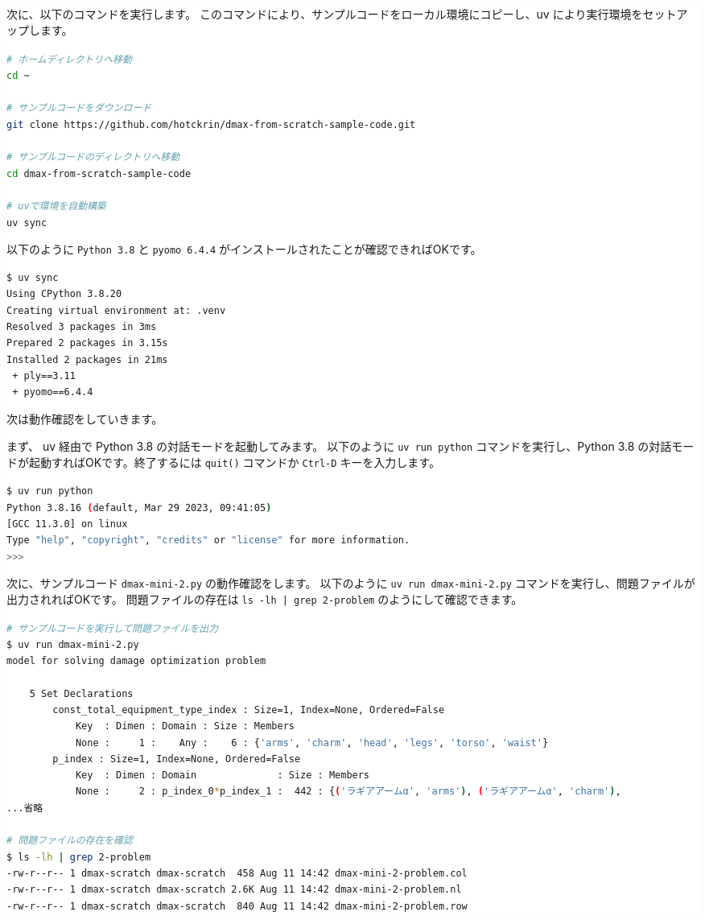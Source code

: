 次に、以下のコマンドを実行します。
このコマンドにより、サンプルコードをローカル環境にコピーし、uv により実行環境をセットアップします。

```sh
# ホームディレクトリへ移動
cd ~

# サンプルコードをダウンロード
git clone https://github.com/hotckrin/dmax-from-scratch-sample-code.git

# サンプルコードのディレクトリへ移動
cd dmax-from-scratch-sample-code

# uvで環境を自動構築
uv sync
```

以下のように `Python 3.8` と `pyomo 6.4.4` がインストールされたことが確認できればOKです。

```sh
$ uv sync
Using CPython 3.8.20
Creating virtual environment at: .venv
Resolved 3 packages in 3ms
Prepared 2 packages in 3.15s
Installed 2 packages in 21ms
 + ply==3.11
 + pyomo==6.4.4
```

次は動作確認をしていきます。

まず、 uv 経由で Python 3.8 の対話モードを起動してみます。
以下のように `uv run python` コマンドを実行し、Python 3.8 の対話モードが起動すればOKです。終了するには `quit()` コマンドか `Ctrl-D` キーを入力します。

```sh
$ uv run python
Python 3.8.16 (default, Mar 29 2023, 09:41:05)
[GCC 11.3.0] on linux
Type "help", "copyright", "credits" or "license" for more information.
>>>

```

次に、サンプルコード `dmax-mini-2.py` の動作確認をします。
以下のように `uv run dmax-mini-2.py` コマンドを実行し、問題ファイルが出力されればOKです。
問題ファイルの存在は `ls -lh | grep 2-problem` のようにして確認できます。

```sh
# サンプルコードを実行して問題ファイルを出力
$ uv run dmax-mini-2.py
model for solving damage optimization problem

    5 Set Declarations
        const_total_equipment_type_index : Size=1, Index=None, Ordered=False
            Key  : Dimen : Domain : Size : Members
            None :     1 :    Any :    6 : {'arms', 'charm', 'head', 'legs', 'torso', 'waist'}
        p_index : Size=1, Index=None, Ordered=False
            Key  : Dimen : Domain              : Size : Members
            None :     2 : p_index_0*p_index_1 :  442 : {('ラギアアームα', 'arms'), ('ラギアアームα', 'charm'),
...省略

# 問題ファイルの存在を確認
$ ls -lh | grep 2-problem
-rw-r--r-- 1 dmax-scratch dmax-scratch  458 Aug 11 14:42 dmax-mini-2-problem.col
-rw-r--r-- 1 dmax-scratch dmax-scratch 2.6K Aug 11 14:42 dmax-mini-2-problem.nl
-rw-r--r-- 1 dmax-scratch dmax-scratch  840 Aug 11 14:42 dmax-mini-2-problem.row
```